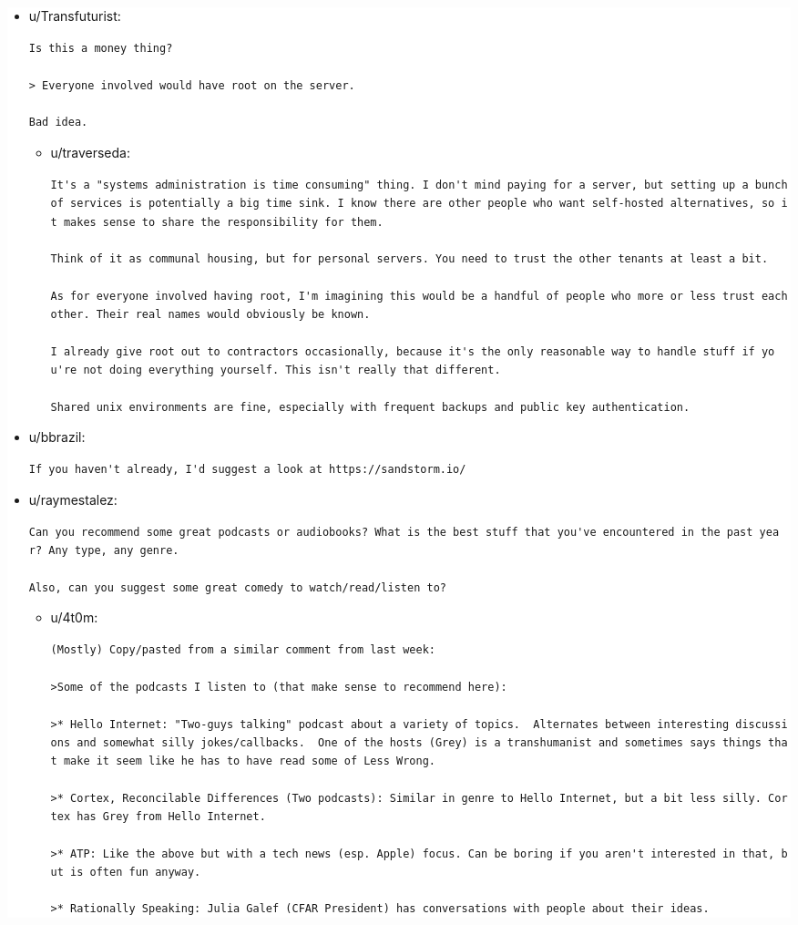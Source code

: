   - u/Transfuturist:
    ```
    Is this a money thing?

    > Everyone involved would have root on the server.

    Bad idea.
    ```

    - u/traverseda:
      ```
      It's a "systems administration is time consuming" thing. I don't mind paying for a server, but setting up a bunch of services is potentially a big time sink. I know there are other people who want self-hosted alternatives, so it makes sense to share the responsibility for them.

      Think of it as communal housing, but for personal servers. You need to trust the other tenants at least a bit.

      As for everyone involved having root, I'm imagining this would be a handful of people who more or less trust each other. Their real names would obviously be known.

      I already give root out to contractors occasionally, because it's the only reasonable way to handle stuff if you're not doing everything yourself. This isn't really that different.

      Shared unix environments are fine, especially with frequent backups and public key authentication.
      ```

  - u/bbrazil:
    ```
    If you haven't already, I'd suggest a look at https://sandstorm.io/
    ```

- u/raymestalez:
  ```
  Can you recommend some great podcasts or audiobooks? What is the best stuff that you've encountered in the past year? Any type, any genre.

  Also, can you suggest some great comedy to watch/read/listen to?
  ```

  - u/4t0m:
    ```
    (Mostly) Copy/pasted from a similar comment from last week:

    >Some of the podcasts I listen to (that make sense to recommend here):

    >* Hello Internet: "Two-guys talking" podcast about a variety of topics.  Alternates between interesting discussions and somewhat silly jokes/callbacks.  One of the hosts (Grey) is a transhumanist and sometimes says things that make it seem like he has to have read some of Less Wrong.

    >* Cortex, Reconcilable Differences (Two podcasts): Similar in genre to Hello Internet, but a bit less silly. Cortex has Grey from Hello Internet.

    >* ATP: Like the above but with a tech news (esp. Apple) focus. Can be boring if you aren't interested in that, but is often fun anyway.

    >* Rationally Speaking: Julia Galef (CFAR President) has conversations with people about their ideas.

